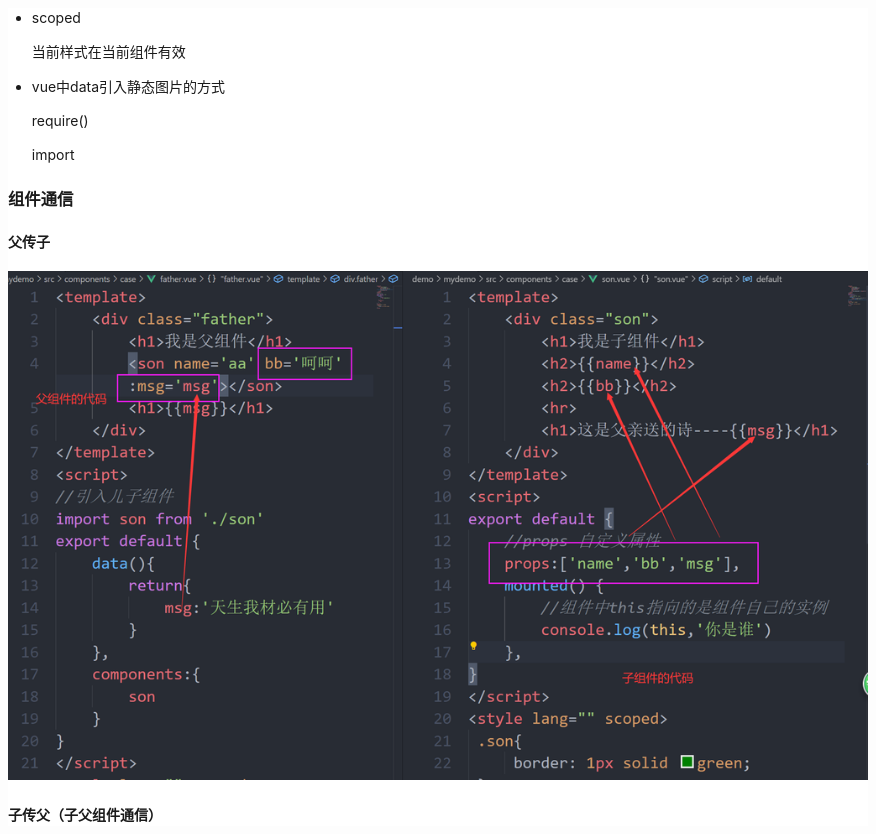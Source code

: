 ```
```

* scoped

  当前样式在当前组件有效

* vue中data引入静态图片的方式

  require()

  import

### 组件通信

#### 父传子

<img src='../图示/父传子.png'>

#### 子传父（子父组件通信）
